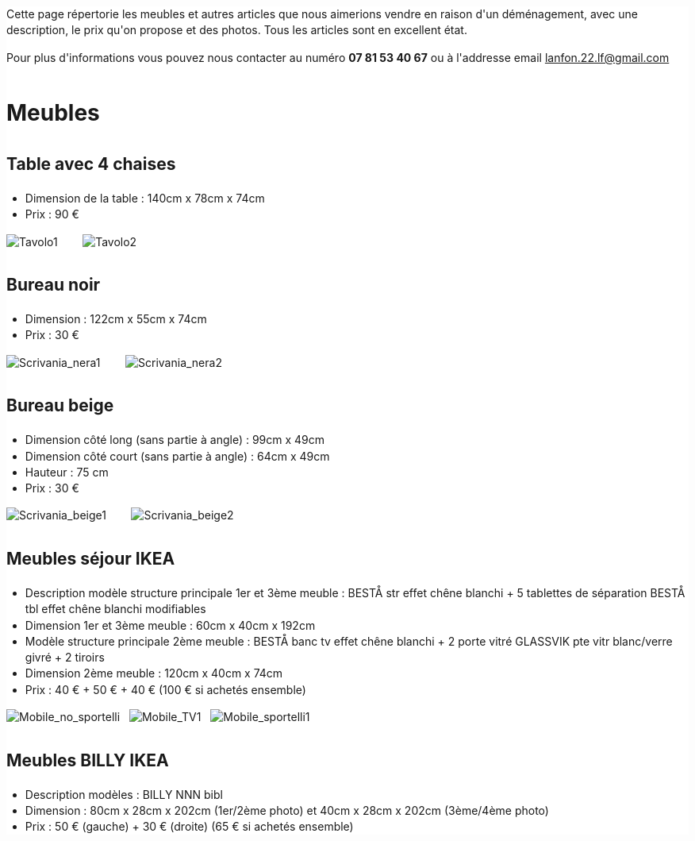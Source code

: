 Cette page répertorie les meubles et autres articles que nous aimerions vendre en raison d'un déménagement, avec une description, le prix qu'on propose et des photos. Tous les articles sont en excellent état. 

Pour plus d'informations vous pouvez nous contacter au numéro **07 81 53 40 67** ou à l'addresse email [lanfon.22.lf@gmail.com](mailto:lanfon.22.lf@gmail.com)

# Meubles

## Table avec 4 chaises

- Dimension de la table : 140cm x 78cm x 74cm
- Prix : 90 €

<img alt="Tavolo1" title="Tavolo1" src="https://lanfon22.github.io/SiteSellOptim/Foto/Tavolo1.jpg" width="426"> &nbsp;&nbsp;&nbsp;&nbsp;&nbsp;&nbsp; <img alt="Tavolo2" title="Tavolo2" src="https://lanfon22.github.io/SiteSellOptim/Foto/Tavolo2.jpg" width="240">

## Bureau noir

- Dimension : 122cm x 55cm x 74cm
- Prix : 30 €

<img alt="Scrivania_nera1" title="Scrivania_nera1" src="https://lanfon22.github.io/SiteSellOptim/Foto/Scrivania_nera1.jpg" width="426"> &nbsp;&nbsp;&nbsp;&nbsp;&nbsp;&nbsp; <img alt="Scrivania_nera2" title="Scrivania_nera2" src="https://lanfon22.github.io/SiteSellOptim/Foto/Scrivania_nera2.jpg" width="240">

## Bureau beige

- Dimension côté long (sans partie à angle) : 99cm x 49cm
- Dimension côté court (sans partie à angle) : 64cm x 49cm
- Hauteur : 75 cm
- Prix : 30 €

<img alt="Scrivania_beige1" title="Scrivania_beige1" src="https://lanfon22.github.io/SiteSellOptim/Foto/Scrivania_beige1.jpg" width="426"> &nbsp;&nbsp;&nbsp;&nbsp;&nbsp;&nbsp; <img alt="Scrivania_beige2" title="Scrivania_beige2" src="https://lanfon22.github.io/SiteSellOptim/Foto/Scrivania_beige2.jpg" width="240">

## Meubles séjour IKEA

- Description modèle structure principale 1er et 3ème meuble : BESTÅ str effet chêne blanchi + 5 tablettes de séparation BESTÅ tbl effet chêne blanchi modifiables
- Dimension 1er et 3ème meuble : 60cm x 40cm x 192cm
- Modèle structure principale 2ème meuble : BESTÅ banc tv effet chêne blanchi + 2 porte vitré GLASSVIK pte vitr blanc/verre givré + 2 tiroirs
- Dimension 2ème meuble : 120cm x 40cm x 74cm
- Prix : 40 € + 50 € + 40 € (100 € si achetés ensemble)

<img alt="Mobile_no_sportelli" title="Mobile_no_sportelli" src="https://lanfon22.github.io/SiteSellOptim/Foto/Mobile_no_sportelli.jpg" width="181"> &nbsp; <img alt="Mobile_TV1" title="Mobile_TV1" src="https://lanfon22.github.io/SiteSellOptim/Foto/Mobile_TV1.jpg" width="300"> &nbsp; <img alt="Mobile_sportelli1" title="Mobile_sportelli1" src="https://lanfon22.github.io/SiteSellOptim/Foto/Mobile_sportelli1.jpg" width="240">

## Meubles BILLY IKEA

- Description modèles : BILLY NNN bibl
- Dimension : 80cm x 28cm x 202cm (1er/2ème photo) et 40cm x 28cm x 202cm (3ème/4ème photo)
- Prix : 50 € (gauche) + 30 € (droite) (65 € si achetés ensemble)
